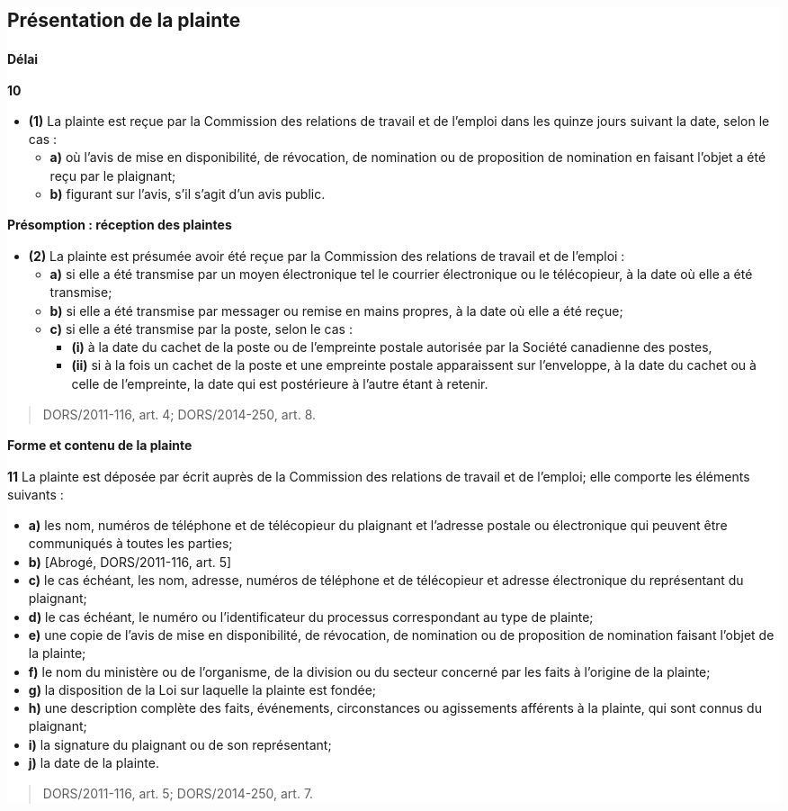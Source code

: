 
## Présentation de la plainte



**Délai**

**10** 

- **(1)** La plainte est reçue par la Commission des relations de travail et de l’emploi dans les quinze jours suivant la date, selon le cas :
	- **a)** où l’avis de mise en disponibilité, de révocation, de nomination ou de proposition de nomination en faisant l’objet a été reçu par le plaignant;
	- **b)** figurant sur l’avis, s’il s’agit d’un avis public.

**Présomption : réception des plaintes**

- **(2)** La plainte est présumée avoir été reçue par la Commission des relations de travail et de l’emploi :
	- **a)** si elle a été transmise par un moyen électronique tel le courrier électronique ou le télécopieur, à la date où elle a été transmise;
	- **b)** si elle a été transmise par messager ou remise en mains propres, à la date où elle a été reçue;
	- **c)** si elle a été transmise par la poste, selon le cas :
		- **(i)** à la date du cachet de la poste ou de l’empreinte postale autorisée par la Société canadienne des postes,
		- **(ii)** si à la fois un cachet de la poste et une empreinte postale apparaissent sur l’enveloppe, à la date du cachet ou à celle de l’empreinte, la date qui est postérieure à l’autre étant à retenir.
> DORS/2011-116, art. 4; DORS/2014-250, art. 8.





**Forme et contenu de la plainte**

**11** La plainte est déposée par écrit auprès de la Commission des relations de travail et de l’emploi; elle comporte les éléments suivants :
- **a)** les nom, numéros de téléphone et de télécopieur du plaignant et l’adresse postale ou électronique qui peuvent être communiqués à toutes les parties;
- **b)** [Abrogé, DORS/2011-116, art. 5]
- **c)** le cas échéant, les nom, adresse, numéros de téléphone et de télécopieur et adresse électronique du représentant du plaignant;
- **d)** le cas échéant, le numéro ou l’identificateur du processus correspondant au type de plainte;
- **e)** une copie de l’avis de mise en disponibilité, de révocation, de nomination ou de proposition de nomination faisant l’objet de la plainte;
- **f)** le nom du ministère ou de l’organisme, de la division ou du secteur concerné par les faits à l’origine de la plainte;
- **g)** la disposition de la Loi sur laquelle la plainte est fondée;
- **h)** une description complète des faits, événements, circonstances ou agissements afférents à la plainte, qui sont connus du plaignant;
- **i)** la signature du plaignant ou de son représentant;
- **j)** la date de la plainte.
> DORS/2011-116, art. 5; DORS/2014-250, art. 7.
